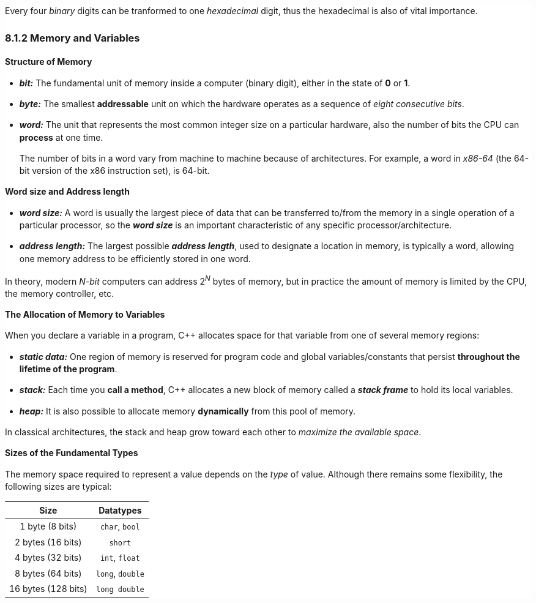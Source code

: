 Every four *binary* digits can be tranformed to one *hexadecimal* digit, thus the hexadecimal is also of vital importance.

### 8.1.2 Memory and Variables

**Structure of Memory**

+ ***bit:*** The fundamental unit of memory inside a computer (binary digit), either in the state of **0** or **1**.

+ ***byte:*** The smallest **addressable** unit on which the hardware operates as a sequence of *eight consecutive bits*.

+ ***word:*** The unit that represents the most common integer size on a particular hardware, also the number of bits the CPU can **process** at one time.

  The number of bits in a word vary from machine to machine because of architectures. For example, a word in *x86-64* (the 64-bit version of the x86 instruction set), is 64-bit.

**Word size and Address length**

+ ***word size:*** A word is usually the largest piece of data that can be transferred to/from the memory in a single operation of a particular processor, so the ***word size*** is an important characteristic of any specific processor/architecture. 

+ ***address length:*** The largest possible ***address length***, used to designate a location in memory, is typically a word, allowing one memory address to be efficiently stored in one word. 

In theory, modern *N-bit* computers can address $2^N$ bytes of memory, but in practice the amount of memory is limited by the CPU, the memory controller, etc.

**The Allocation of Memory to Variables**

When you declare a variable in a program, C++ allocates space for that variable from one of several memory regions:

+ ***static data:*** One region of memory is reserved for program code and global variables/constants that persist **throughout the lifetime of the program**. 
+ ***stack:*** Each time you **call a method**, C++ allocates a new block of memory called a ***stack frame*** to hold its local variables. 

+ ***heap:*** It is also possible to allocate memory **dynamically** from this pool of memory.

In classical architectures, the stack and heap grow toward each other to *maximize the available space*.

**Sizes of the Fundamental Types**

The memory space required to represent a value depends on the *type* of value. Although there remains some flexibility, the following sizes are typical:

|        Size         |    Datatypes     |
| :-----------------: | :--------------: |
|   1 byte (8 bits)   |  `char`, `bool`  |
|  2 bytes (16 bits)  |     `short`      |
|  4 bytes (32 bits)  |  `int`, `float`  |
|  8 bytes (64 bits)  | `long`, `double` |
| 16 bytes (128 bits) |  `long double`   |
